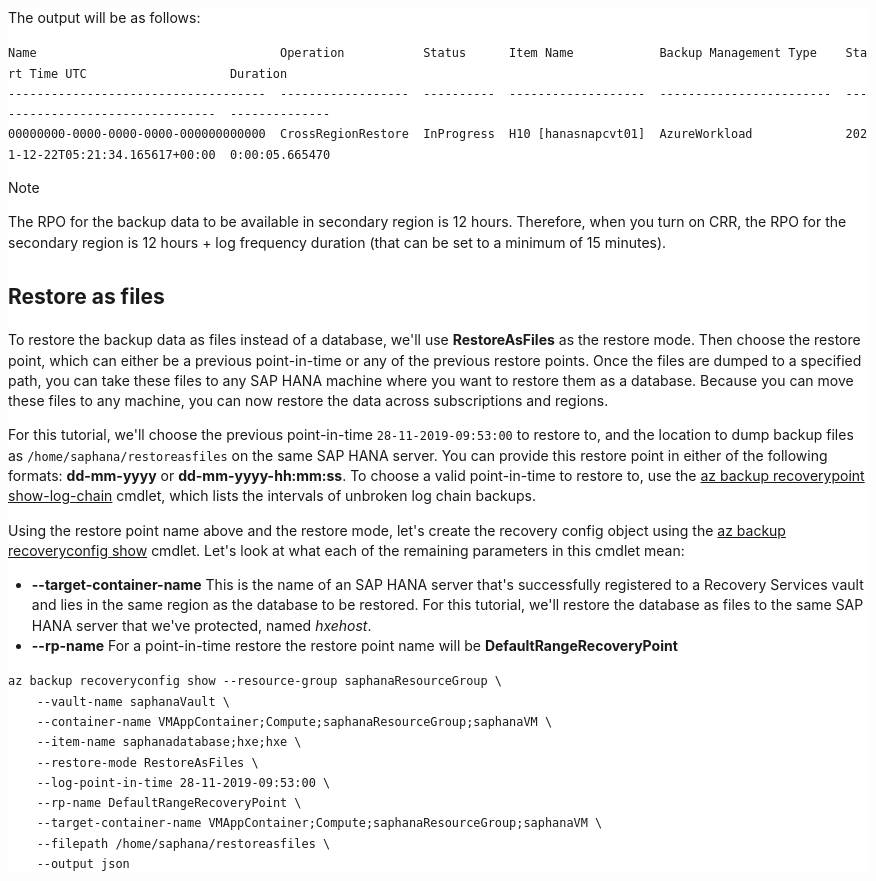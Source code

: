 The output will be as follows:

```output
Name                                  Operation           Status      Item Name            Backup Management Type    Start Time UTC                    Duration
------------------------------------  ------------------  ----------  -------------------  ------------------------  --------------------------------  --------------
00000000-0000-0000-0000-000000000000  CrossRegionRestore  InProgress  H10 [hanasnapcvt01]  AzureWorkload             2021-12-22T05:21:34.165617+00:00  0:00:05.665470
```

>[!Note]
>The RPO for the backup data to be available in secondary region is 12 hours. Therefore, when you turn on CRR, the RPO for the secondary region is 12 hours + log frequency duration (that can be set to a minimum of 15 minutes).

## Restore as files

To restore the backup data as files instead of a database, we'll use **RestoreAsFiles** as the restore mode. Then choose the restore point, which can either be a previous point-in-time or any of the previous restore points. Once the files are dumped to a specified path, you can take these files to any SAP HANA machine where you want to restore them as a database. Because you can move these files to any machine, you can now restore the data across subscriptions and regions.

For this tutorial, we'll choose the previous point-in-time `28-11-2019-09:53:00` to restore to, and the location to dump backup files as `/home/saphana/restoreasfiles` on the same SAP HANA server. You can provide this restore point in either of the following formats: **dd-mm-yyyy** or **dd-mm-yyyy-hh:mm:ss**. To choose a valid point-in-time to restore to, use the [az backup recoverypoint show-log-chain](/cli/azure/backup/recoverypoint#az-backup-recoverypoint-show-log-chain) cmdlet, which lists the intervals of unbroken log chain backups.

Using the restore point name above and the restore mode, let's create the recovery config object using the [az backup recoveryconfig show](/cli/azure/backup/recoveryconfig#az-backup-recoveryconfig-show) cmdlet. Let's look at what each of the remaining parameters in this cmdlet mean:

* **--target-container-name** This is the name of an SAP HANA server that's successfully registered to a Recovery Services vault and lies in the same region as the database to be restored. For this tutorial, we'll restore the database as files to the same SAP HANA server that we've protected, named *hxehost*.
* **--rp-name** For a point-in-time restore the restore point name will be **DefaultRangeRecoveryPoint**

```azurecli-interactive
az backup recoveryconfig show --resource-group saphanaResourceGroup \
    --vault-name saphanaVault \
    --container-name VMAppContainer;Compute;saphanaResourceGroup;saphanaVM \
    --item-name saphanadatabase;hxe;hxe \
    --restore-mode RestoreAsFiles \
    --log-point-in-time 28-11-2019-09:53:00 \
    --rp-name DefaultRangeRecoveryPoint \
    --target-container-name VMAppContainer;Compute;saphanaResourceGroup;saphanaVM \
    --filepath /home/saphana/restoreasfiles \
    --output json
```
